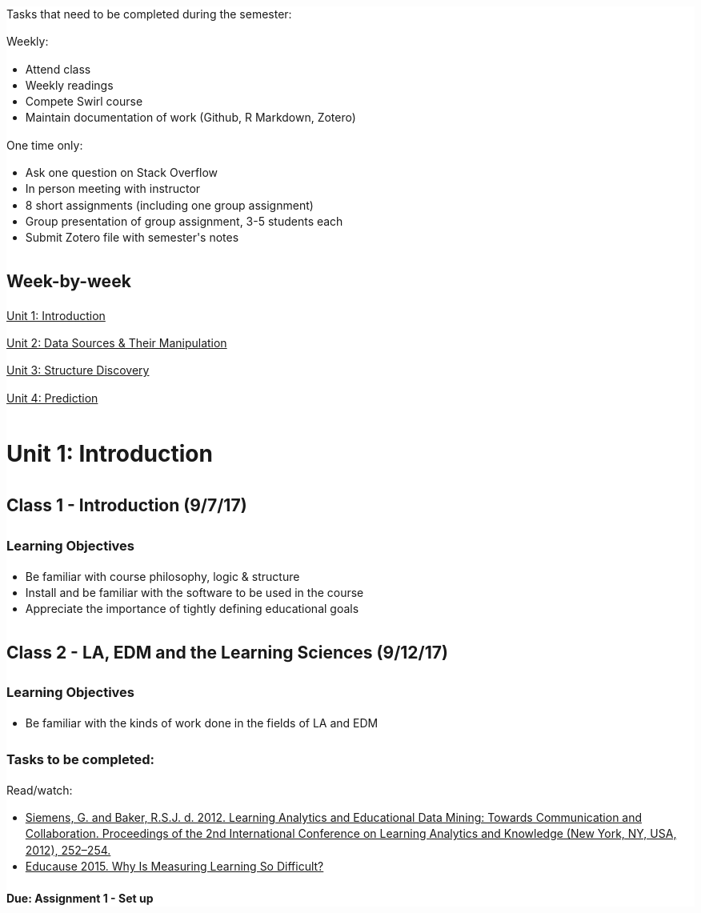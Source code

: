 Tasks that need to be completed during the semester:

Weekly:
 * Attend class
 * Weekly readings
 * Compete Swirl course
 * Maintain documentation of work (Github, R Markdown, Zotero)

One time only:
 * Ask one question on Stack Overflow
 * In person meeting with instructor
 * 8 short assignments (including one group assignment)
 * Group presentation of group assignment, 3-5 students each
 * Submit Zotero file with semester's notes  

## Week-by-week

<A HREF="#unit1">Unit 1: Introduction</A>

<A HREF="#unit2">Unit 2: Data Sources & Their Manipulation</A>

<A HREF="#unit3">Unit 3: Structure Discovery</A>

<A HREF="#unit4">Unit 4: Prediction</A>

# <A NAME="unit1:">Unit 1: Introduction

## Class 1 - Introduction (9/7/17)
### Learning Objectives

* Be familiar with course philosophy, logic & structure
* Install and be familiar with the software to be used in the course
* Appreciate the importance of tightly defining educational goals

## Class 2 - LA, EDM and the Learning Sciences (9/12/17)

### Learning Objectives

* Be familiar with the kinds of work done in the fields of LA and EDM

### Tasks to be completed:

Read/watch:
  * [Siemens, G. and Baker, R.S.J. d. 2012. Learning Analytics and Educational Data Mining: Towards Communication and Collaboration. Proceedings of the 2nd International Conference on Learning Analytics and Knowledge (New York, NY, USA, 2012), 252–254.](http://users.wpi.edu/~rsbaker/LAKs%20reformatting%20v2.pdf)
  * [Educause 2015. Why Is Measuring Learning So Difficult?](http://er.educause.edu/multimedia/2015/8/why-is-measuring-learning-so-difficult-v)

#### Due: Assignment 1 - Set up
